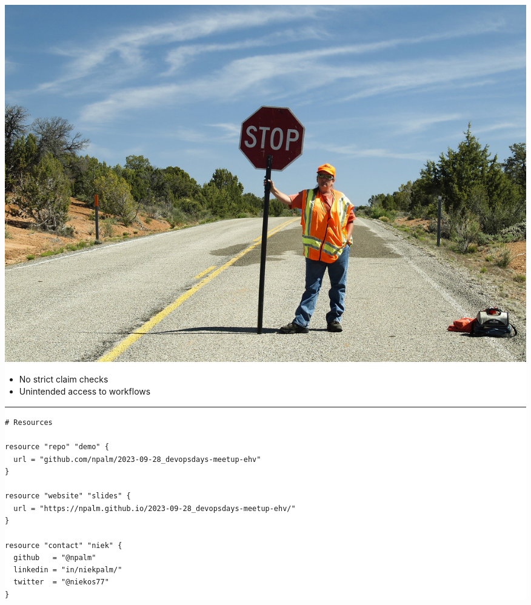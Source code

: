 ![bg left](assets/stop.jpg)

* No strict claim checks
* Unintended access to workflows


---


```hcl
# Resources

resource "repo" "demo" {
  url = "github.com/npalm/2023-09-28_devopsdays-meetup-ehv"
}

resource "website" "slides" {
  url = "https://npalm.github.io/2023-09-28_devopsdays-meetup-ehv/"
}

resource "contact" "niek" {
  github   = "@npalm"
  linkedin = "in/niekpalm/"
  twitter  = "@niekos77"
}

```

